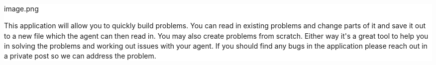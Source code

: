 image.png

This application will allow you to quickly build problems. You can read in existing problems and change parts of it and save it out to a new file which the agent can then read in. You may also create problems from scratch. Either way it's a great tool to help you in solving the problems and working out issues with your agent. If you should find any bugs in the application please reach out in a private post so we can address the problem.

 
